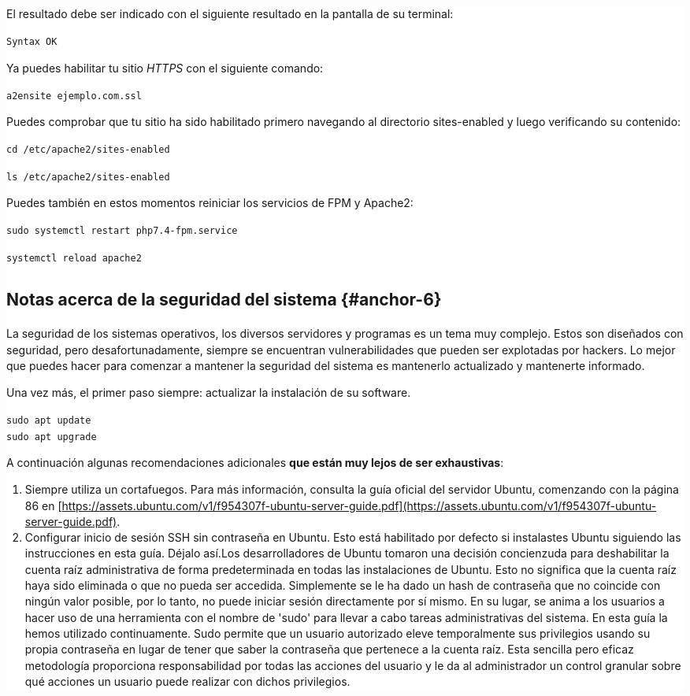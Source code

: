 El resultado debe ser indicado con el siguiente resultado en la pantalla de su terminal:

```
Syntax OK
```

Ya puedes habilitar tu sitio _HTTPS_ con el siguiente comando:

```
a2ensite ejemplo.com.ssl
```

Puedes comprobar que tu sitio ha sido habilitado primero navegando al directorio sites-enabled y luego verificando su contenido:

```
cd /etc/apache2/sites-enabled
```

```
ls /etc/apache2/sites-enabled
```

Puedes también en estos momentos reiniciar los servicios de FPM y Apache2:

```
sudo systemctl restart php7.4-fpm.service
```

```
systemctl reload apache2
```

## Notas acerca de la seguridad del sistema {#anchor-6}

La seguridad de los sistemas operativos, los diversos servidores y programas es un tema muy complejo. Estos son diseñados con seguridad, pero desafortunadamente, siempre se encuentran vulnerabilidades que pueden ser explotadas por hackers. Lo mejor que puedes hacer para comenzar a mantener la seguridad del sistema es mantenerlo actualizado y mantenerte informado.

Una vez más, el primer paso siempre: actualizar la instalación de su software.

```
sudo apt update
sudo apt upgrade
```

A continuación algunas recomendaciones adicionales **que están muy lejos de ser exhaustivas**:

1. Siempre utiliza un cortafuegos. Para más información, consulta la guía oficial del servidor Ubuntu, comenzando con la página 86 en [https://assets.ubuntu.com/v1/f954307f-ubuntu-server-guide.pdf](https://assets.ubuntu.com/v1/f954307f-ubuntu-server-guide.pdf).
2. Configurar inicio de sesión SSH sin contraseña en Ubuntu. Esto está habilitado por defecto si instalastes Ubuntu siguiendo las instrucciones en esta guía. Déjalo así.Los desarrolladores de Ubuntu tomaron una decisión concienzuda para deshabilitar la cuenta raíz administrativa de forma predeterminada en todas las instalaciones de Ubuntu. Esto no significa que la cuenta raíz haya sido eliminada o que no pueda ser accedida. Simplemente se le ha dado un hash de contraseña que no coincide con ningún valor posible, por lo tanto, no puede iniciar sesión directamente por sí mismo. En su lugar, se anima a los usuarios a hacer uso de una herramienta con el nombre de 'sudo' para llevar a cabo tareas administrativas del sistema. En esta guía la hemos utilizado continuamente. Sudo permite que un usuario autorizado eleve temporalmente sus privilegios usando su propia contraseña en lugar de tener que saber la contraseña que pertenece a la cuenta raíz. Esta sencilla pero eficaz metodología proporciona responsabilidad por todas las acciones del usuario y le da al administrador un control granular sobre qué acciones un usuario puede realizar con dichos privilegios.